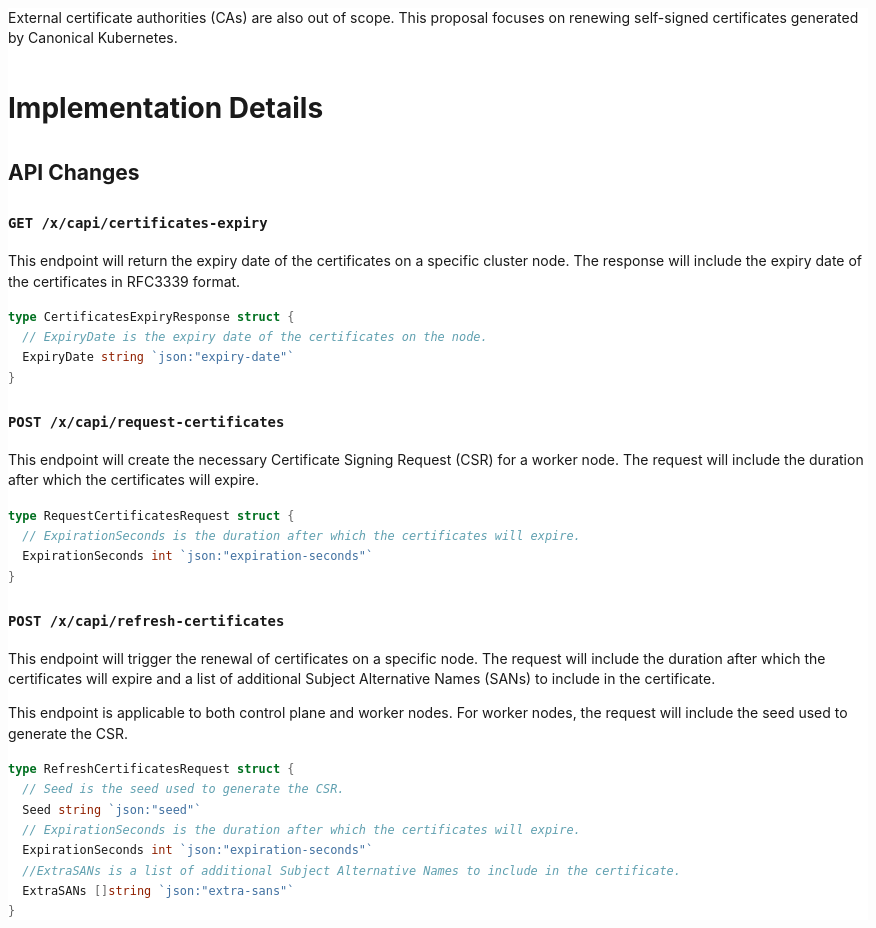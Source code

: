 External certificate authorities (CAs) are also out of scope. This proposal
focuses on renewing self-signed certificates generated by Canonical Kubernetes.

# Implementation Details

## API Changes


### `GET /x/capi/certificates-expiry`

This endpoint will return the expiry date of the certificates on a specific
cluster node. The response will include the expiry date of the certificates
in RFC3339 format.

```go
type CertificatesExpiryResponse struct {
  // ExpiryDate is the expiry date of the certificates on the node.
  ExpiryDate string `json:"expiry-date"`
}
```

### `POST /x/capi/request-certificates`

This endpoint will create the necessary Certificate Signing Request (CSR) for
a worker node. The request will include the duration after which the
certificates will expire.

```go
type RequestCertificatesRequest struct {
  // ExpirationSeconds is the duration after which the certificates will expire.
  ExpirationSeconds int `json:"expiration-seconds"`
}
```

### `POST /x/capi/refresh-certificates`

This endpoint will trigger the renewal of certificates on a specific node.
The request will include the duration after which the certificates will expire
and a list of additional Subject Alternative Names (SANs) to include in the
certificate.

This endpoint is applicable to both control plane and worker nodes. For worker
nodes, the request will include the seed used to generate the CSR.

```go
type RefreshCertificatesRequest struct {
  // Seed is the seed used to generate the CSR.
  Seed string `json:"seed"`
  // ExpirationSeconds is the duration after which the certificates will expire.
  ExpirationSeconds int `json:"expiration-seconds"`
  //ExtraSANs is a list of additional Subject Alternative Names to include in the certificate.
  ExtraSANs []string `json:"extra-sans"`
}
```

